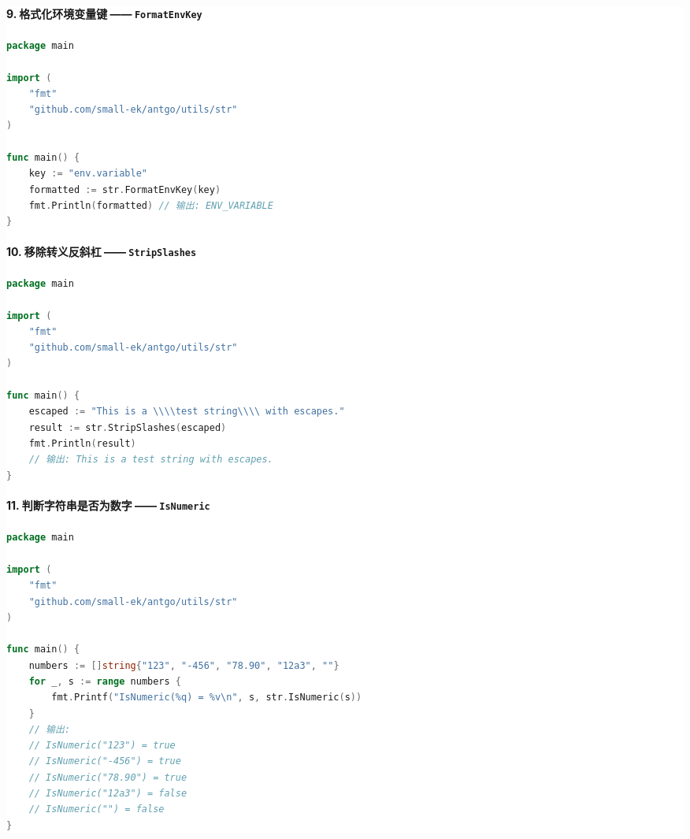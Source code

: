 #### 9. 格式化环境变量键 —— `FormatEnvKey`

```go
package main

import (
	"fmt"
	"github.com/small-ek/antgo/utils/str"
)

func main() {
	key := "env.variable"
	formatted := str.FormatEnvKey(key)
	fmt.Println(formatted) // 输出: ENV_VARIABLE
}
```

#### 10. 移除转义反斜杠 —— `StripSlashes`

```go
package main

import (
	"fmt"
	"github.com/small-ek/antgo/utils/str"
)

func main() {
	escaped := "This is a \\\\test string\\\\ with escapes."
	result := str.StripSlashes(escaped)
	fmt.Println(result)
	// 输出: This is a test string with escapes.
}
```

#### 11. 判断字符串是否为数字 —— `IsNumeric`

```go
package main

import (
	"fmt"
	"github.com/small-ek/antgo/utils/str"
)

func main() {
	numbers := []string{"123", "-456", "78.90", "12a3", ""}
	for _, s := range numbers {
		fmt.Printf("IsNumeric(%q) = %v\n", s, str.IsNumeric(s))
	}
	// 输出:
	// IsNumeric("123") = true
	// IsNumeric("-456") = true
	// IsNumeric("78.90") = true
	// IsNumeric("12a3") = false
	// IsNumeric("") = false
}
```
